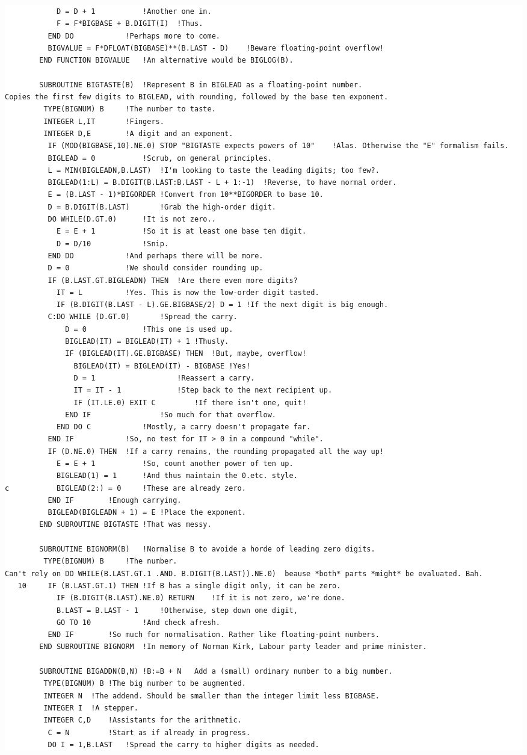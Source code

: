 ```Fortran
            D = D + 1			!Another one in.
            F = F*BIGBASE + B.DIGIT(I)	!Thus.
          END DO			!Perhaps more to come.
          BIGVALUE = F*DFLOAT(BIGBASE)**(B.LAST - D)	!Beware floating-point overflow!
        END FUNCTION BIGVALUE	!An alternative would be BIGLOG(B).

        SUBROUTINE BIGTASTE(B)	!Represent B in BIGLEAD as a floating-point number.
Copies the first few digits to BIGLEAD, with rounding, followed by the base ten exponent.
         TYPE(BIGNUM) B		!The number to taste.
         INTEGER L,IT		!Fingers.
         INTEGER D,E		!A digit and an exponent.
          IF (MOD(BIGBASE,10).NE.0) STOP "BIGTASTE expects powers of 10"	!Alas. Otherwise the "E" formalism fails.         
          BIGLEAD = 0			!Scrub, on general principles.
          L = MIN(BIGLEADN,B.LAST)	!I'm looking to taste the leading digits; too few?.
          BIGLEAD(1:L) = B.DIGIT(B.LAST:B.LAST - L + 1:-1)	!Reverse, to have normal order.
          E = (B.LAST - 1)*BIGORDER	!Convert from 10**BIGORDER to base 10.
          D = B.DIGIT(B.LAST)		!Grab the high-order digit.
          DO WHILE(D.GT.0)		!It is not zero..
            E = E + 1			!So it is at least one base ten digit.
            D = D/10			!Snip.
          END DO			!And perhaps there will be more.
          D = 0				!We should consider rounding up.
          IF (B.LAST.GT.BIGLEADN) THEN	!Are there even more digits?
            IT = L			!Yes. This is now the low-order digit tasted.
            IF (B.DIGIT(B.LAST - L).GE.BIGBASE/2) D = 1	!If the next digit is big enough.
          C:DO WHILE (D.GT.0)		!Spread the carry.
              D = 0				!This one is used up.
              BIGLEAD(IT) = BIGLEAD(IT) + 1	!Thusly.
              IF (BIGLEAD(IT).GE.BIGBASE) THEN	!But, maybe, overflow!
                BIGLEAD(IT) = BIGLEAD(IT) - BIGBASE	!Yes!
                D = 1					!Reassert a carry.
                IT = IT - 1				!Step back to the next recipient up.
                IF (IT.LE.0) EXIT C			!If there isn't one, quit!
              END IF				!So much for that overflow.
            END DO C			!Mostly, a carry doesn't propagate far.
          END IF			!So, no test for IT > 0 in a compound "while".
          IF (D.NE.0) THEN	!If a carry remains, the rounding propagated all the way up!
            E = E + 1			!So, count another power of ten up.
            BIGLEAD(1) = 1		!And thus maintain the 0.etc. style.
c           BIGLEAD(2:) = 0		!These are already zero.
          END IF		!Enough carrying.
          BIGLEAD(BIGLEADN + 1) = E	!Place the exponent.
        END SUBROUTINE BIGTASTE	!That was messy.

        SUBROUTINE BIGNORM(B)	!Normalise B to avoide a horde of leading zero digits.
         TYPE(BIGNUM) B		!The number.
Can't rely on DO WHILE(B.LAST.GT.1 .AND. B.DIGIT(B.LAST)).NE.0)  beause *both* parts *might* be evaluated. Bah.
   10     IF (B.LAST.GT.1) THEN	!If B has a single digit only, it can be zero.
            IF (B.DIGIT(B.LAST).NE.0) RETURN	!If it is not zero, we're done.
            B.LAST = B.LAST - 1		!Otherwise, step down one digit,
            GO TO 10			!And check afresh.
          END IF		!So much for normalisation. Rather like floating-point numbers.
        END SUBROUTINE BIGNORM	!In memory of Norman Kirk, Labour party leader and prime minister.

        SUBROUTINE BIGADDN(B,N)	!B:=B + N	Add a (small) ordinary number to a big number.
         TYPE(BIGNUM) B	!The big number to be augmented.
         INTEGER N	!The addend. Should be smaller than the integer limit less BIGBASE.
         INTEGER I	!A stepper.
         INTEGER C,D	!Assistants for the arithmetic.
          C = N			!Start as if already in progress.
          DO I = 1,B.LAST	!Spread the carry to higher digits as needed.
```